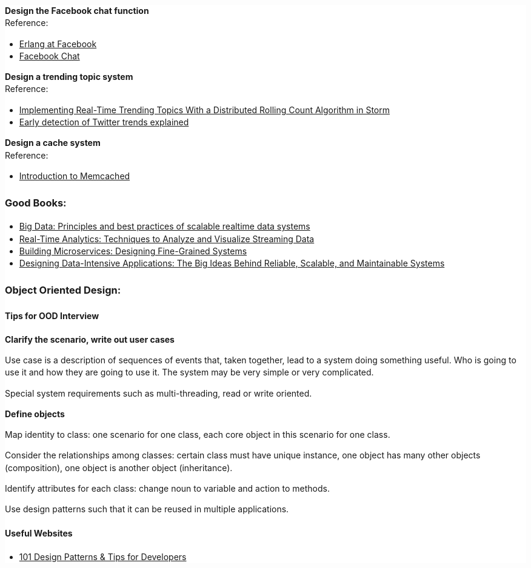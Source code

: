 **Design the Facebook chat function**    
Reference:   
* [Erlang at Facebook](https://www.erlang-factory.com/upload/presentations/31/EugeneLetuchy-ErlangatFacebook.pdf)  
* [Facebook Chat](https://www.facebook.com/note.php?note_id=14218138919&id=9445547199&index=0)

**Design a trending topic system**    
Reference:  
* [Implementing Real-Time Trending Topics With a Distributed Rolling Count Algorithm in Storm](https://www.michael-noll.com/blog/2013/01/18/implementing-real-time-trending-topics-in-storm/)   
* [Early detection of Twitter trends explained](https://snikolov.wordpress.com/2012/11/14/early-detection-of-twitter-trends/)
 
**Design a cache system**    
Reference:   
* [Introduction to Memcached](https://www.slideshare.net/oemebamo/introduction-to-memcached)

### Good Books:

* [Big Data: Principles and best practices of scalable realtime data systems](https://www.amazon.com/Big-Data-Principles-practices-scalable/dp/1617290343)
* [Real-Time Analytics: Techniques to Analyze and Visualize Streaming Data](https://www.amazon.com/Real-Time-Analytics-Techniques-Visualize-Streaming/dp/1118837916)
* [Building Microservices: Designing Fine-Grained Systems](https://www.amazon.com/Building-Microservices-Sam-Newman/dp/1491950358)
* [Designing Data-Intensive Applications: The Big Ideas Behind Reliable, Scalable, and Maintainable Systems](https://www.amazon.com/Designing-Data-Intensive-Applications-Reliable-Maintainable/dp/1449373321)

###  Object Oriented Design:

#### Tips for OOD Interview

**Clarify the scenario, write out user cases**

Use case is a description of sequences of events that, taken together, lead to a system doing something useful. Who is going to use it and how they are going to use it. The system may be very simple or very complicated.

Special system requirements such as multi-threading, read or write oriented.

**Define objects**

Map identity to class: one scenario for one class, each core object in this scenario for one class.

Consider the relationships among classes: certain class must have unique instance, one object has many other objects (composition), one object is another object (inheritance).

Identify attributes for each class: change noun to variable and action to methods.

Use design patterns such that it can be reused in multiple applications.

#### Useful Websites

* [101 Design Patterns & Tips for Developers](https://sourcemaking.com/design-patterns-and-tips)




